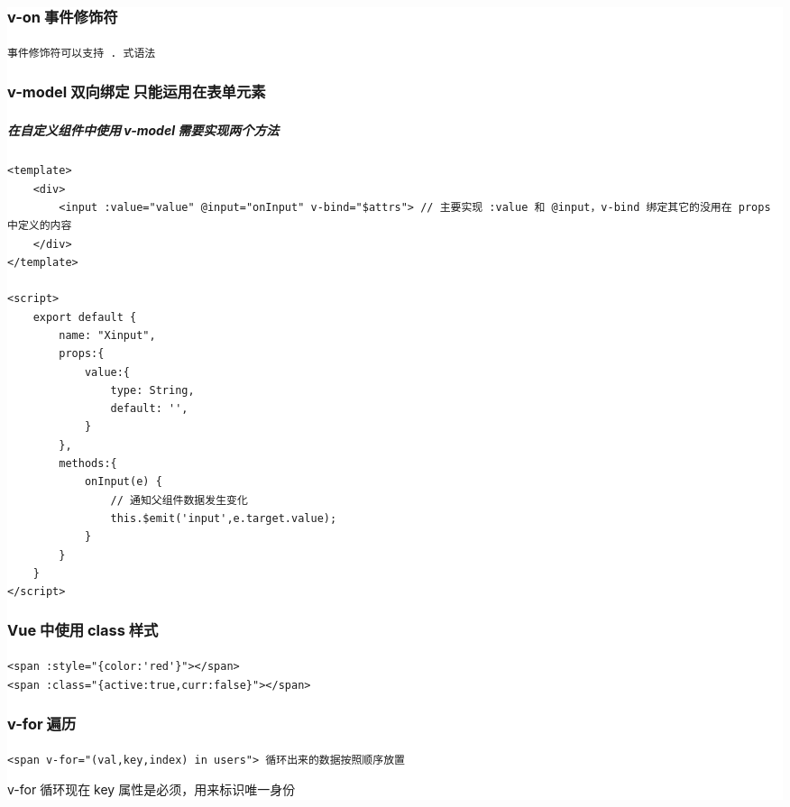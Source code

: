 

### v-on 事件修饰符

```
事件修饰符可以支持 . 式语法
```

### v-model 双向绑定 只能运用在表单元素

##### 在自定义组件中使用 v-model 需要实现两个方法

```vue
<template>
    <div>
        <input :value="value" @input="onInput" v-bind="$attrs"> // 主要实现 :value 和 @input，v-bind 绑定其它的没用在 props 中定义的内容
    </div>
</template>

<script>
    export default {
        name: "Xinput",
        props:{
            value:{
                type: String,
                default: '',
            }
        },
        methods:{
            onInput(e) {
                // 通知父组件数据发生变化
                this.$emit('input',e.target.value);
            }
        }
    }
</script>
```



### Vue 中使用 class 样式

```
<span :style="{color:'red'}"></span>
<span :class="{active:true,curr:false}"></span>
```

### v-for 遍历

```
<span v-for="(val,key,index) in users"> 循环出来的数据按照顺序放置
```

v-for 循环现在 key 属性是必须，用来标识唯一身份
